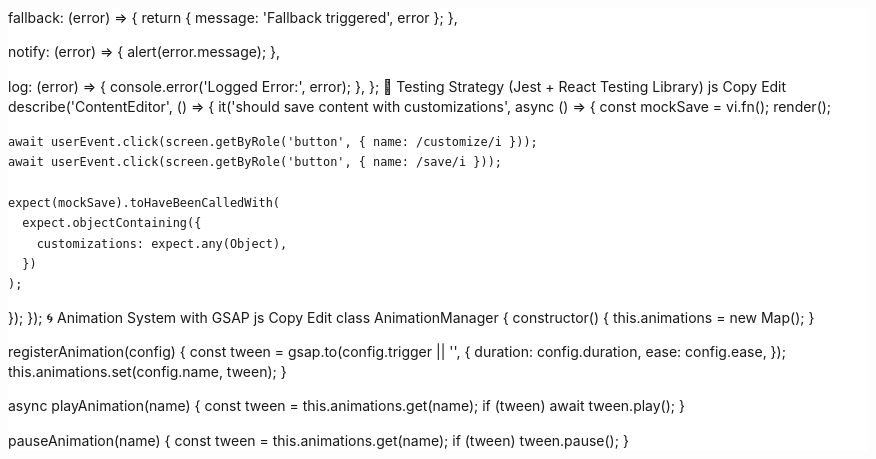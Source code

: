   fallback: (error) => {
    return { message: 'Fallback triggered', error };
  },

  notify: (error) => {
    alert(error.message);
  },

  log: (error) => {
    console.error('Logged Error:', error);
  },
};
🧪 Testing Strategy (Jest + React Testing Library)
js
Copy
Edit
describe('ContentEditor', () => {
  it('should save content with customizations', async () => {
    const mockSave = vi.fn();
    render(<ContentEditor onSave={mockSave} />);

    await userEvent.click(screen.getByRole('button', { name: /customize/i }));
    await userEvent.click(screen.getByRole('button', { name: /save/i }));

    expect(mockSave).toHaveBeenCalledWith(
      expect.objectContaining({
        customizations: expect.any(Object),
      })
    );
  });
});
🌀 Animation System with GSAP
js
Copy
Edit
class AnimationManager {
  constructor() {
    this.animations = new Map();
  }

  registerAnimation(config) {
    const tween = gsap.to(config.trigger || '', {
      duration: config.duration,
      ease: config.ease,
    });
    this.animations.set(config.name, tween);
  }

  async playAnimation(name) {
    const tween = this.animations.get(name);
    if (tween) await tween.play();
  }

  pauseAnimation(name) {
    const tween = this.animations.get(name);
    if (tween) tween.pause();
  }
